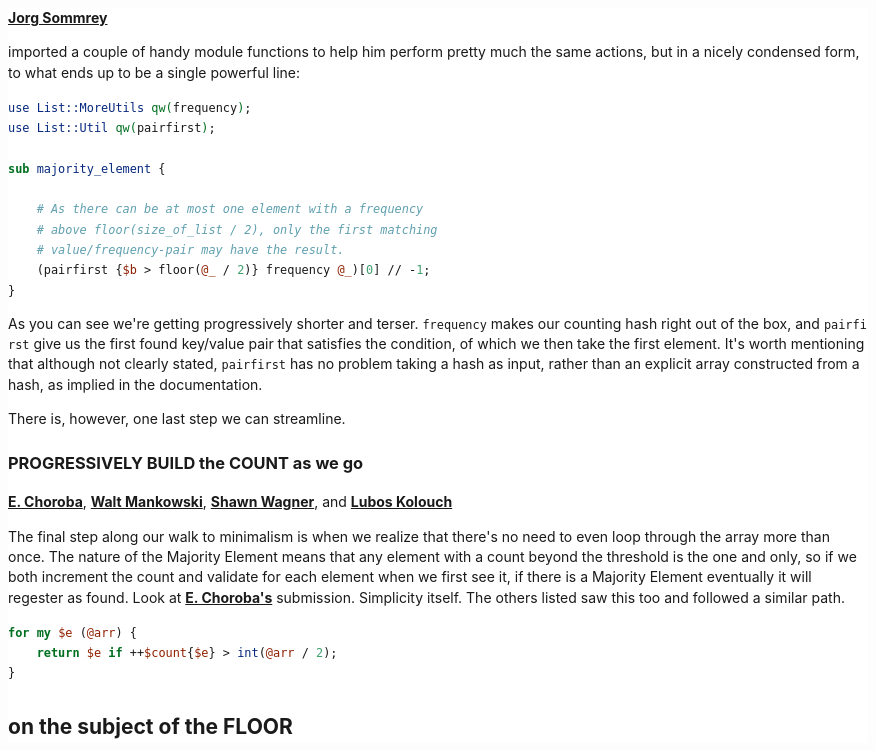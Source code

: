 [**Jorg Sommrey**](https://github.com/manwar/perlweeklychallenge-club/blob/master/challenge-074/jo-37/perl/ch-1.pl)

imported a couple of handy module functions to help him perform pretty much the same actions, but in a nicely condensed form, to what ends up to be a single powerful line:

```perl
use List::MoreUtils qw(frequency);
use List::Util qw(pairfirst);

sub majority_element {

    # As there can be at most one element with a frequency
    # above floor(size_of_list / 2), only the first matching
    # value/frequency-pair may have the result.
    (pairfirst {$b > floor(@_ / 2)} frequency @_)[0] // -1;
}
```

As you can see we're getting progressively shorter and terser. `frequency` makes our counting hash right out of the box, and `pairfirst` give us the first found key/value pair that satisfies the condition, of which we then take the first element. It's worth mentioning that although not clearly stated, `pairfirst` has no problem taking a hash as input, rather than an explicit array constructed from a hash, as implied in the documentation.

There is, however, one last step we can streamline.

### PROGRESSIVELY BUILD the COUNT as we go

[**E. Choroba**](https://github.com/manwar/perlweeklychallenge-club/blob/master/challenge-074/e-choroba/perl/ch-1.pl),
[**Walt Mankowski**](https://github.com/manwar/perlweeklychallenge-club/blob/master/challenge-074/walt-mankowski/perl/ch-1.pl),
[**Shawn Wagner**](https://github.com/manwar/perlweeklychallenge-club/blob/master/challenge-074/shawn-wagner/perl/ch-1.pl), and
[**Lubos Kolouch**](https://github.com/manwar/perlweeklychallenge-club/blob/master/challenge-074/lubos-kolouch/perl/ch-1.pl)

The final step along our walk to minimalism is when we realize that there's no need to even loop through the array more than once. The nature of the Majority Element means that any element with a count beyond the threshold is the one and only, so if we both increment the count and validate for each element when we first see it, if there is a Majority Element eventually it will regester as found. Look at
[**E. Choroba's**](https://github.com/manwar/perlweeklychallenge-club/blob/master/challenge-074/e-choroba/perl/ch-1.pl)
submission. Simplicity itself. The others listed saw this too and followed a similar path.

```perl
for my $e (@arr) {
    return $e if ++$count{$e} > int(@arr / 2);
}
```


## on the subject of the FLOOR
